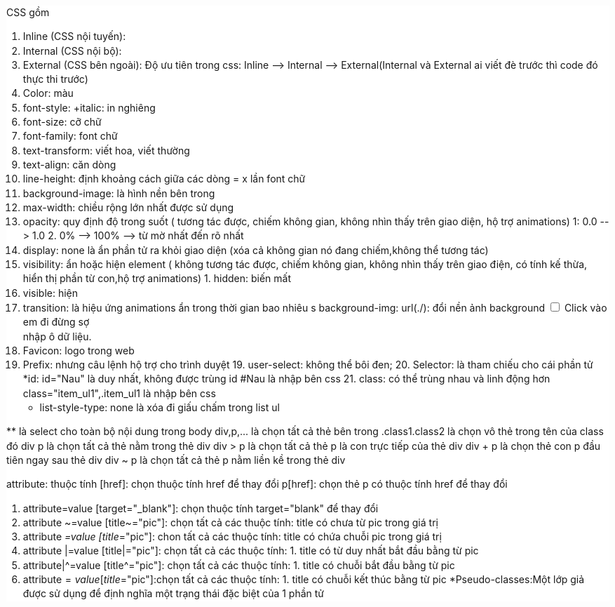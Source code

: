 CSS gồm

1. Inline (CSS nội tuyến): <tag style="css" />
2. Internal (CSS nội bộ): <style>css</style>
3. External (CSS bên ngoài): <link href="style.css"/>
   Độ ưu tiên trong css:
   Inline --> Internal --> External(Internal và External ai viết đè trước thì code đó thực thi trước)
4. Color: màu
5. font-style:
   +italic: in nghiêng
6. font-size: cỡ chữ
7. font-family: font chữ
8. text-transform: viết hoa, viết thường
9. text-align: căn dòng
10. line-height: định khoảng cách giữa các dòng = x lần font chữ
11. background-image: là hình nền bên trong
12. max-width: chiều rộng lớn nhất được sử dụng
13. opacity: quy định độ trong suốt ( tương tác được, chiếm không gian, không nhìn thấy trên giao diện, hộ trợ animations)
    1: 0.0 --> 1.0 2. 0% --> 100% --> từ mờ nhất đến rõ nhất
14. display: none là ẩn phần tử ra khỏi giao diện (xóa cả không gian nó đang chiếm,không thể tương tác)
15. visibility: ẩn hoặc hiện element ( không tương tác được, chiếm không gian, không nhìn thấy trên giao điện, có tính kế thừa, hiển thị phần từ con,hộ trợ animations) 1. hidden: biến mất
16. visible: hiện
17. transition: là hiệu ứng animations ẩn trong thời gian bao nhiêu s
    background-img: url(./): đổi nền ảnh background
    <input type="checkbox" /> Click vào em đi đừng sợ <br /> nhập ô dữ liệu.
18. Favicon: logo trong web
19. Prefix: nhưng câu lệnh hộ trợ cho trình duyệt 19. user-select: không thể bôi đen; 20. Selector: là tham chiếu cho cái phần tử
    \*id: id="Nau" là duy nhất, không được trùng id #Nau là nhập bên css 21. class: có thể trùng nhau và linh động hơn class="item_ul1",.item_ul1 là nhập bên css
    * list-style-type: none là xóa đi giấu chấm trong list ul

\*\* là select cho toàn bộ nội dung trong body
div,p,... là chọn tất cả thẻ bên trong
.class1.class2 là chọn vô thẻ trong tên của class đó
div p là chọn tất cả thẻ nằm trong thẻ div
div > p là chọn tất cả thẻ p là con trực tiếp của thẻ div
div + p là chọn thẻ con p đầu tiên ngay sau thẻ div
div ~ p là chọn tất cả thẻ p nằm liền kề trong thẻ div

attribute: thuộc tính
[href]: chọn thuộc tính href để thay đổi
p[href]: chọn thẻ p có thuộc tính href để thay đổi

1. attribute=value
   [target="_blank"]: chọn thuộc tính target="blank" để thay đổi
2. attribute ~=value
   [title~="pic"]: chọn tất cả các thuộc tính: title có chưa từ pic trong giá trị
3. attribute _=value
   [title_="pic"]: chon tất cả các thuộc tính: title có chứa chuỗi pic trong giá trị
4. attribute |=value
   [title|="pic"]: chọn tất cả các thuộc tính: 1. title có từ duy nhất bắt đầu bằng từ pic
5. attribute|^=value
   [title^="pic"]: chọn tất cả các thuộc tính: 1. title có chuỗi bắt đầu bằng từ pic
6. attribute$=value
[title$="pic"]:chọn tất cả các thuộc tính: 1. title có chuỗi kết thúc bằng từ pic
   \*Pseudo-classes:Một lớp giả được sử dụng để định nghĩa một trạng thái đặc biệt của 1 phần tử
